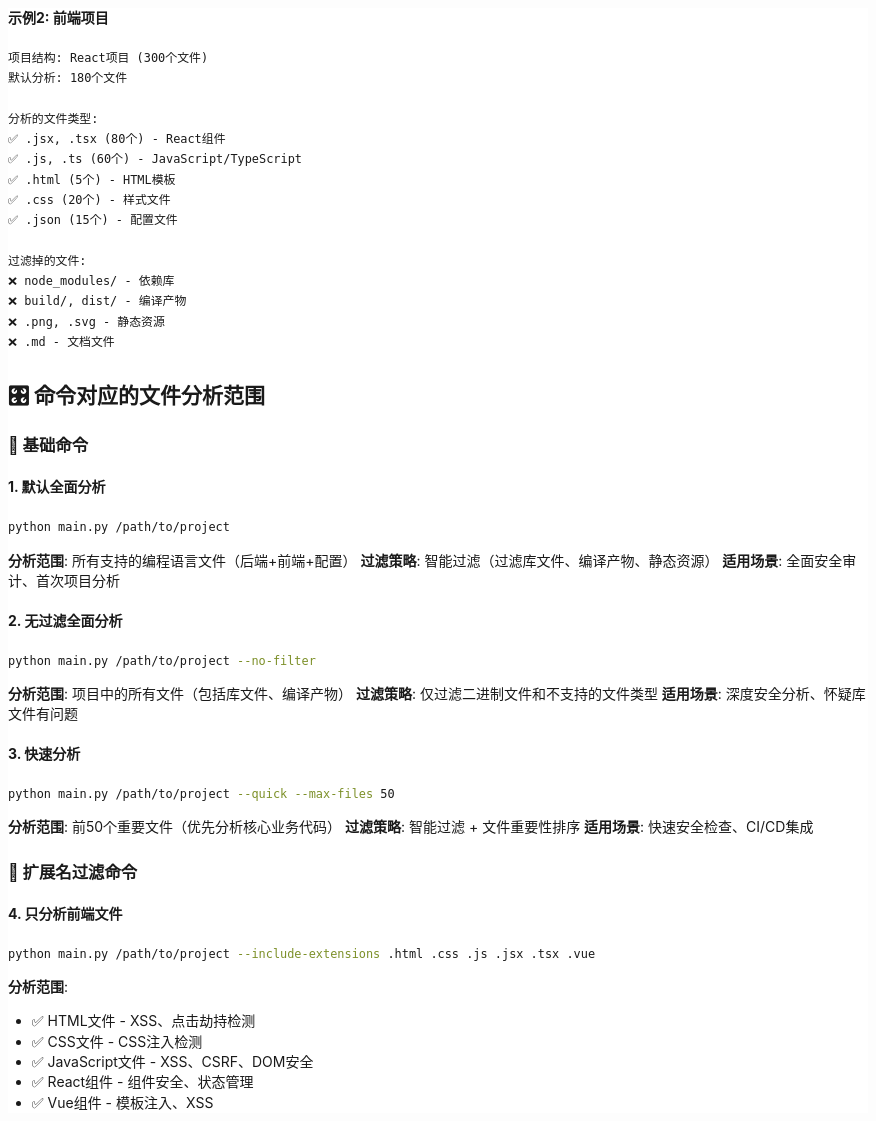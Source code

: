 #### 示例2: 前端项目
```
项目结构: React项目 (300个文件)
默认分析: 180个文件

分析的文件类型:
✅ .jsx, .tsx (80个) - React组件
✅ .js, .ts (60个) - JavaScript/TypeScript
✅ .html (5个) - HTML模板
✅ .css (20个) - 样式文件
✅ .json (15个) - 配置文件

过滤掉的文件:
❌ node_modules/ - 依赖库
❌ build/, dist/ - 编译产物
❌ .png, .svg - 静态资源
❌ .md - 文档文件
```

## 🎛️ 命令对应的文件分析范围

### 🔧 基础命令

#### 1. **默认全面分析**
```bash
python main.py /path/to/project
```
**分析范围**: 所有支持的编程语言文件（后端+前端+配置）
**过滤策略**: 智能过滤（过滤库文件、编译产物、静态资源）
**适用场景**: 全面安全审计、首次项目分析

#### 2. **无过滤全面分析**
```bash
python main.py /path/to/project --no-filter
```
**分析范围**: 项目中的所有文件（包括库文件、编译产物）
**过滤策略**: 仅过滤二进制文件和不支持的文件类型
**适用场景**: 深度安全分析、怀疑库文件有问题

#### 3. **快速分析**
```bash
python main.py /path/to/project --quick --max-files 50
```
**分析范围**: 前50个重要文件（优先分析核心业务代码）
**过滤策略**: 智能过滤 + 文件重要性排序
**适用场景**: 快速安全检查、CI/CD集成

### 🎯 扩展名过滤命令

#### 4. **只分析前端文件**
```bash
python main.py /path/to/project --include-extensions .html .css .js .jsx .tsx .vue
```
**分析范围**: 
- ✅ HTML文件 - XSS、点击劫持检测
- ✅ CSS文件 - CSS注入检测
- ✅ JavaScript文件 - XSS、CSRF、DOM安全
- ✅ React组件 - 组件安全、状态管理
- ✅ Vue组件 - 模板注入、XSS
